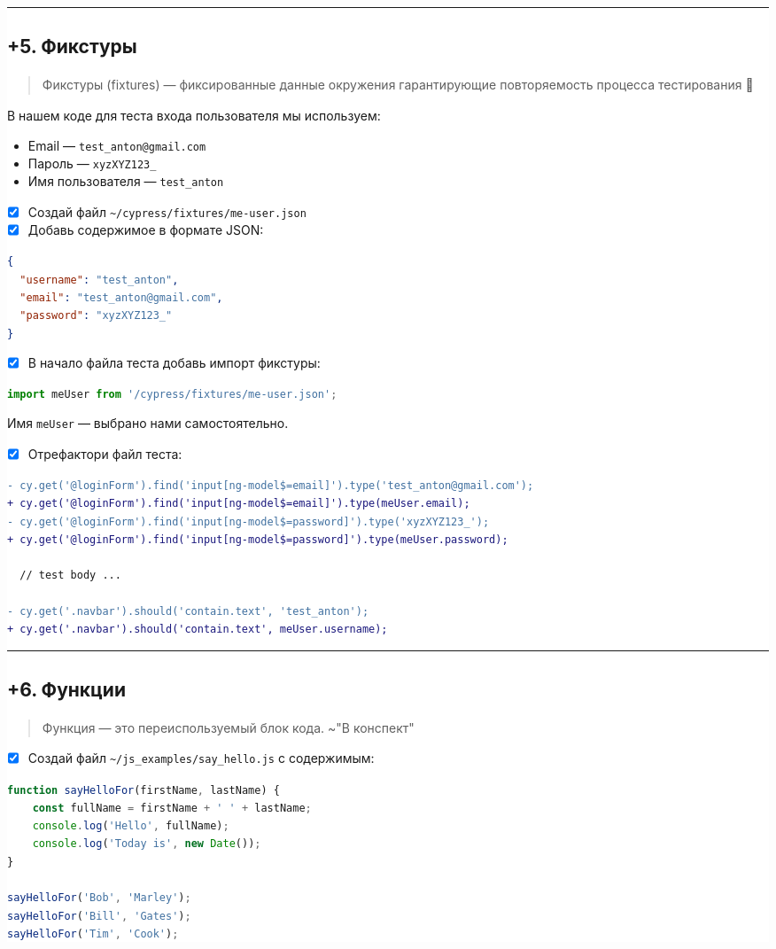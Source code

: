 ***

## +5. Фикстуры

> Фикстуры (fixtures) — фиксированные данные окружения гарантирующие повторяемость процесса тестирования 🤯

В нашем коде для теста входа пользователя мы используем:
* Email — `test_anton@gmail.com`
* Пароль — `xyzXYZ123_`
* Имя пользователя — `test_anton`

- [x] Создай файл `~/cypress/fixtures/me-user.json`
- [x] Добавь содержимое в формате JSON:

```json
{
  "username": "test_anton",
  "email": "test_anton@gmail.com",
  "password": "xyzXYZ123_"
}
```

- [x] В начало файла теста добавь импорт фикстуры:

```js
import meUser from '/cypress/fixtures/me-user.json';
```

Имя `meUser` — выбрано нами самостоятельно.

- [x] Отрефактори файл теста:

```diff
- cy.get('@loginForm').find('input[ng-model$=email]').type('test_anton@gmail.com');
+ cy.get('@loginForm').find('input[ng-model$=email]').type(meUser.email);
- cy.get('@loginForm').find('input[ng-model$=password]').type('xyzXYZ123_');
+ cy.get('@loginForm').find('input[ng-model$=password]').type(meUser.password);

  // test body ...

- cy.get('.navbar').should('contain.text', 'test_anton');
+ cy.get('.navbar').should('contain.text', meUser.username);
```

***

## +6. Функции

> Функция — это переиспользуемый блок кода. ~"В конспект"

- [x] Создай файл `~/js_examples/say_hello.js` с содержимым:

```js
function sayHelloFor(firstName, lastName) {
    const fullName = firstName + ' ' + lastName;
    console.log('Hello', fullName);
    console.log('Today is', new Date());
}

sayHelloFor('Bob', 'Marley');
sayHelloFor('Bill', 'Gates');
sayHelloFor('Tim', 'Cook');
```
